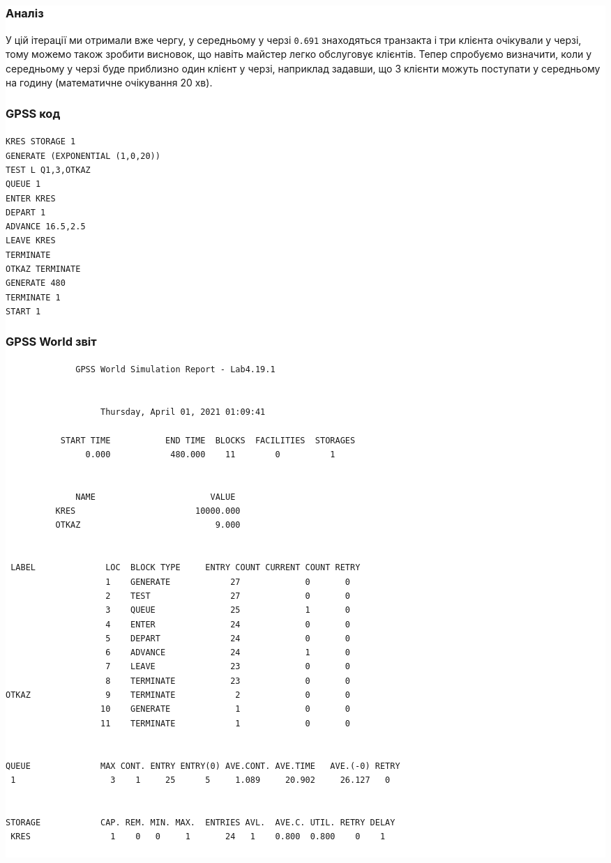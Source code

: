 ### Аналіз

У цій ітерації ми отримали вже чергу, у середньому у черзі `0.691` знаходяться транзакта і три клієнта очікували у черзі, тому можемо також зробити висновок, що навіть майстер легко обслуговує клієнтів. Тепер спробуємо визначити, коли у середньому у черзі буде приблизно один клієнт у черзі, наприклад задавши, що 3 клієнти можуть поступати у середньому на годину (математичне очікування 20 хв).


### GPSS код

```
KRES STORAGE 1
GENERATE (EXPONENTIAL (1,0,20))
TEST L Q1,3,OTKAZ
QUEUE 1
ENTER KRES
DEPART 1
ADVANCE 16.5,2.5
LEAVE KRES
TERMINATE
OTKAZ TERMINATE
GENERATE 480
TERMINATE 1
START 1
```

### GPSS World звіт

```
              GPSS World Simulation Report - Lab4.19.1


                   Thursday, April 01, 2021 01:09:41  

           START TIME           END TIME  BLOCKS  FACILITIES  STORAGES
                0.000            480.000    11        0          1


              NAME                       VALUE  
          KRES                        10000.000
          OTKAZ                           9.000


 LABEL              LOC  BLOCK TYPE     ENTRY COUNT CURRENT COUNT RETRY
                    1    GENERATE            27             0       0
                    2    TEST                27             0       0
                    3    QUEUE               25             1       0
                    4    ENTER               24             0       0
                    5    DEPART              24             0       0
                    6    ADVANCE             24             1       0
                    7    LEAVE               23             0       0
                    8    TERMINATE           23             0       0
OTKAZ               9    TERMINATE            2             0       0
                   10    GENERATE             1             0       0
                   11    TERMINATE            1             0       0


QUEUE              MAX CONT. ENTRY ENTRY(0) AVE.CONT. AVE.TIME   AVE.(-0) RETRY
 1                   3    1     25      5     1.089     20.902     26.127   0


STORAGE            CAP. REM. MIN. MAX.  ENTRIES AVL.  AVE.C. UTIL. RETRY DELAY
 KRES                1    0   0     1       24   1    0.800  0.800    0    1


```